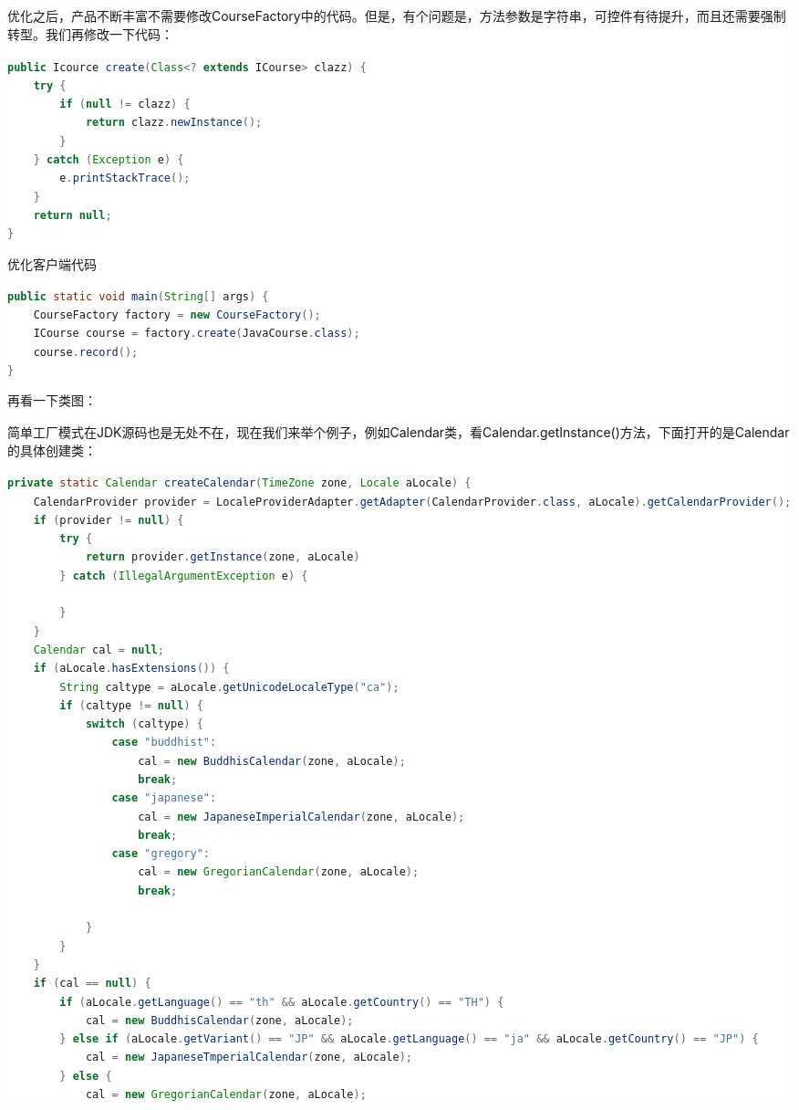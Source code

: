 优化之后，产品不断丰富不需要修改CourseFactory中的代码。但是，有个问题是，方法参数是字符串，可控件有待提升，而且还需要强制转型。我们再修改一下代码：

```java
public Icource create(Class<? extends ICourse> clazz) {
    try {
        if (null != clazz) {
            return clazz.newInstance();
        }
    } catch (Exception e) {
        e.printStackTrace();
    }
    return null;
}
```

优化客户端代码

```java
public static void main(String[] args) {
    CourseFactory factory = new CourseFactory();
    ICourse course = factory.create(JavaCourse.class);
    course.record();
}
```

再看一下类图：



简单工厂模式在JDK源码也是无处不在，现在我们来举个例子，例如Calendar类，看Calendar.getInstance()方法，下面打开的是Calendar的具体创建类：

```java
private static Calendar createCalendar(TimeZone zone, Locale aLocale) {
    CalendarProvider provider = LocaleProviderAdapter.getAdapter(CalendarProvider.class, aLocale).getCalendarProvider();
    if (provider != null) {
        try {
            return provider.getInstance(zone, aLocale)
        } catch (IllegalArgumentException e) {
            
        }
    }
    Calendar cal = null;
    if (aLocale.hasExtensions()) {
        String caltype = aLocale.getUnicodeLocaleType("ca");
        if (caltype != null) {
            switch (caltype) {
                case "buddhist":
                    cal = new BuddhisCalendar(zone, aLocale);
                    break;
                case "japanese":
                    cal = new JapaneseImperialCalendar(zone, aLocale);
                    break;
                case "gregory":
                    cal = new GregorianCalendar(zone, aLocale);
                    break;
                    
            }
        }
    }
    if (cal == null) {
        if (aLocale.getLanguage() == "th" && aLocale.getCountry() == "TH") {
            cal = new BuddhisCalendar(zone, aLocale);
        } else if (aLocale.getVariant() == "JP" && aLocale.getLanguage() == "ja" && aLocale.getCountry() == "JP") {
            cal = new JapaneseTmperialCalendar(zone, aLocale);
        } else {
            cal = new GregorianCalendar(zone, aLocale);
```